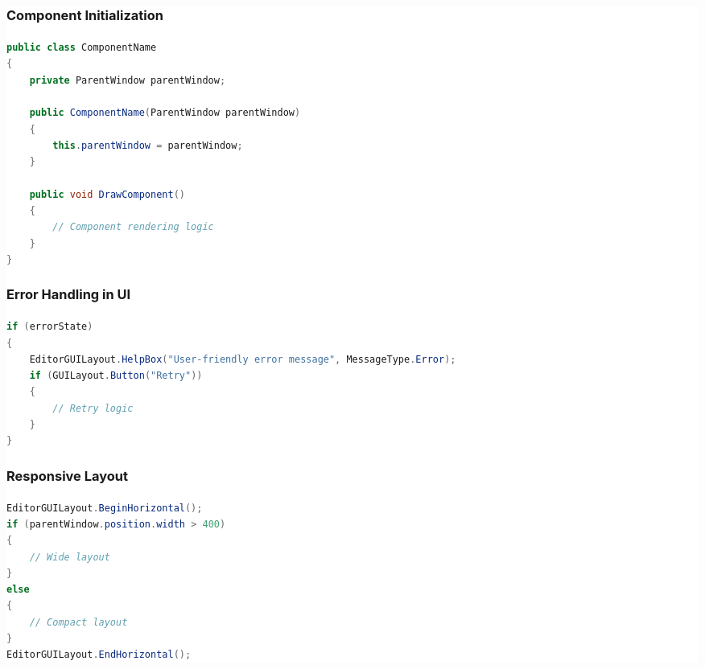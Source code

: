 ### Component Initialization
```csharp
public class ComponentName
{
    private ParentWindow parentWindow;
    
    public ComponentName(ParentWindow parentWindow)
    {
        this.parentWindow = parentWindow;
    }
    
    public void DrawComponent()
    {
        // Component rendering logic
    }
}
```

### Error Handling in UI
```csharp
if (errorState)
{
    EditorGUILayout.HelpBox("User-friendly error message", MessageType.Error);
    if (GUILayout.Button("Retry"))
    {
        // Retry logic
    }
}
```

### Responsive Layout
```csharp
EditorGUILayout.BeginHorizontal();
if (parentWindow.position.width > 400)
{
    // Wide layout
}
else
{
    // Compact layout
}
EditorGUILayout.EndHorizontal();
```
